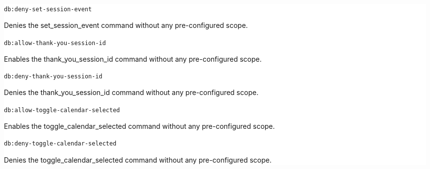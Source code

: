 `db:deny-set-session-event`

</td>
<td>

Denies the set_session_event command without any pre-configured scope.

</td>
</tr>

<tr>
<td>

`db:allow-thank-you-session-id`

</td>
<td>

Enables the thank_you_session_id command without any pre-configured scope.

</td>
</tr>

<tr>
<td>

`db:deny-thank-you-session-id`

</td>
<td>

Denies the thank_you_session_id command without any pre-configured scope.

</td>
</tr>

<tr>
<td>

`db:allow-toggle-calendar-selected`

</td>
<td>

Enables the toggle_calendar_selected command without any pre-configured scope.

</td>
</tr>

<tr>
<td>

`db:deny-toggle-calendar-selected`

</td>
<td>

Denies the toggle_calendar_selected command without any pre-configured scope.

</td>
</tr>
